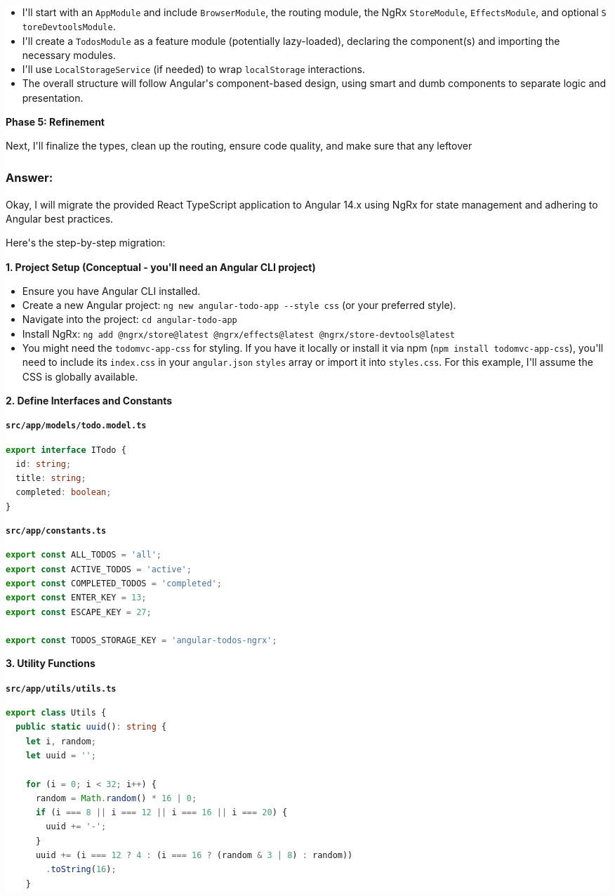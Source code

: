 *   I'll start with an `AppModule` and include `BrowserModule`, the routing module, the NgRx `StoreModule`, `EffectsModule`, and optional `StoreDevtoolsModule`.
*   I'll create a `TodosModule` as a feature module (potentially lazy-loaded), declaring the component(s) and importing the necessary modules.
*   I'll use `LocalStorageService` (if needed) to wrap `localStorage` interactions.
*   The overall structure will follow Angular's component-based design, using smart and dumb components to separate logic and presentation.

**Phase 5: Refinement**

Next, I'll finalize the types, clean up the routing, ensure code quality, and make sure that any leftover

### Answer:
Okay, I will migrate the provided React TypeScript application to Angular 14.x using NgRx for state management and adhering to Angular best practices.

Here's the step-by-step migration:

**1. Project Setup (Conceptual - you'll need an Angular CLI project)**

*   Ensure you have Angular CLI installed.
*   Create a new Angular project: `ng new angular-todo-app --style css` (or your preferred style).
*   Navigate into the project: `cd angular-todo-app`
*   Install NgRx: `ng add @ngrx/store@latest @ngrx/effects@latest @ngrx/store-devtools@latest`
*   You might need the `todomvc-app-css` for styling. If you have it locally or install it via npm (`npm install todomvc-app-css`), you'll need to include its `index.css` in your `angular.json` `styles` array or import it into `styles.css`. For this example, I'll assume the CSS is globally available.

**2. Define Interfaces and Constants**

**`src/app/models/todo.model.ts`**
```typescript
export interface ITodo {
  id: string;
  title: string;
  completed: boolean;
}
```

**`src/app/constants.ts`**
```typescript
export const ALL_TODOS = 'all';
export const ACTIVE_TODOS = 'active';
export const COMPLETED_TODOS = 'completed';
export const ENTER_KEY = 13;
export const ESCAPE_KEY = 27;

export const TODOS_STORAGE_KEY = 'angular-todos-ngrx';
```

**3. Utility Functions**

**`src/app/utils/utils.ts`**
```typescript
export class Utils {
  public static uuid(): string {
    let i, random;
    let uuid = '';

    for (i = 0; i < 32; i++) {
      random = Math.random() * 16 | 0;
      if (i === 8 || i === 12 || i === 16 || i === 20) {
        uuid += '-';
      }
      uuid += (i === 12 ? 4 : (i === 16 ? (random & 3 | 8) : random))
        .toString(16);
    }
```